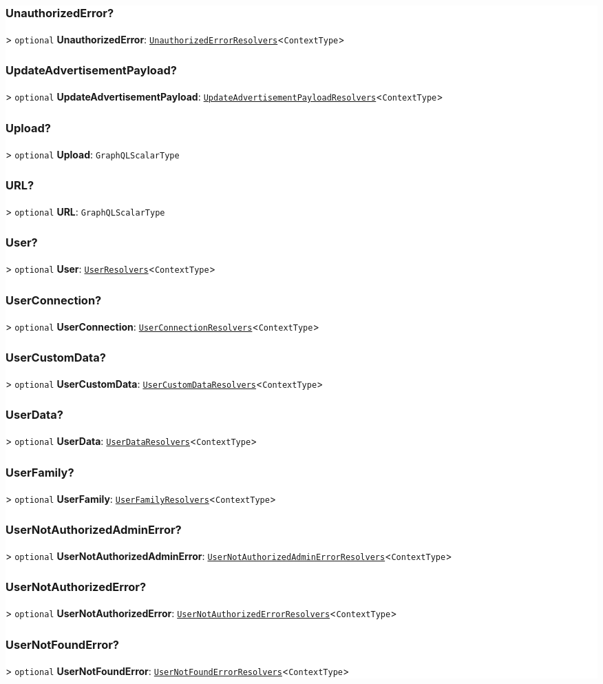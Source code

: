 ### UnauthorizedError?

\> `optional` **UnauthorizedError**: [`UnauthorizedErrorResolvers`](UnauthorizedErrorResolvers.md)\<`ContextType`\>

### UpdateAdvertisementPayload?

\> `optional` **UpdateAdvertisementPayload**: [`UpdateAdvertisementPayloadResolvers`](UpdateAdvertisementPayloadResolvers.md)\<`ContextType`\>

### Upload?

\> `optional` **Upload**: `GraphQLScalarType`

### URL?

\> `optional` **URL**: `GraphQLScalarType`

### User?

\> `optional` **User**: [`UserResolvers`](UserResolvers.md)\<`ContextType`\>

### UserConnection?

\> `optional` **UserConnection**: [`UserConnectionResolvers`](UserConnectionResolvers.md)\<`ContextType`\>

### UserCustomData?

\> `optional` **UserCustomData**: [`UserCustomDataResolvers`](UserCustomDataResolvers.md)\<`ContextType`\>

### UserData?

\> `optional` **UserData**: [`UserDataResolvers`](UserDataResolvers.md)\<`ContextType`\>

### UserFamily?

\> `optional` **UserFamily**: [`UserFamilyResolvers`](UserFamilyResolvers.md)\<`ContextType`\>

### UserNotAuthorizedAdminError?

\> `optional` **UserNotAuthorizedAdminError**: [`UserNotAuthorizedAdminErrorResolvers`](UserNotAuthorizedAdminErrorResolvers.md)\<`ContextType`\>

### UserNotAuthorizedError?

\> `optional` **UserNotAuthorizedError**: [`UserNotAuthorizedErrorResolvers`](UserNotAuthorizedErrorResolvers.md)\<`ContextType`\>

### UserNotFoundError?

\> `optional` **UserNotFoundError**: [`UserNotFoundErrorResolvers`](UserNotFoundErrorResolvers.md)\<`ContextType`\>
